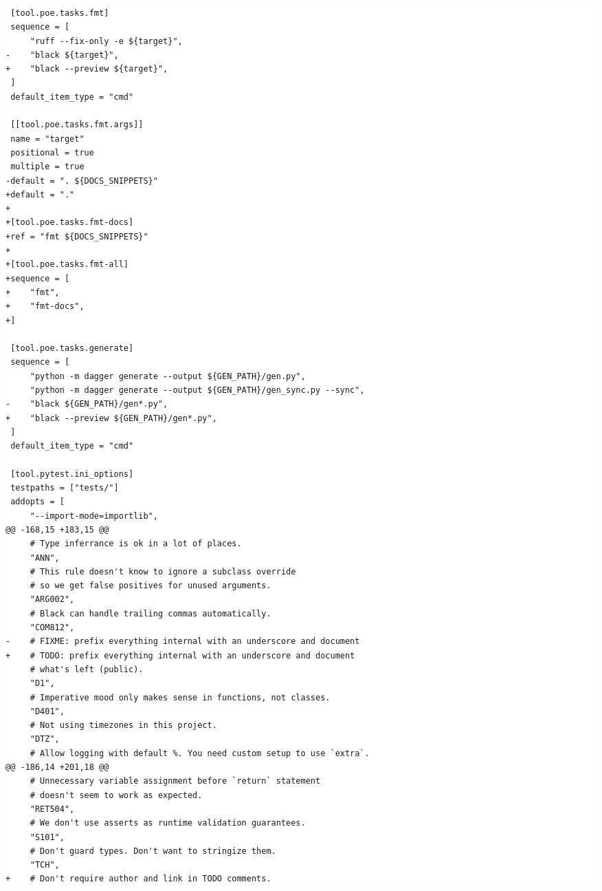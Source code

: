 ```
 [tool.poe.tasks.fmt]
 sequence = [
     "ruff --fix-only -e ${target}",
-    "black ${target}",
+    "black --preview ${target}",
 ]
 default_item_type = "cmd"
 
 [[tool.poe.tasks.fmt.args]]
 name = "target"
 positional = true
 multiple = true
-default = ". ${DOCS_SNIPPETS}"
+default = "."
+
+[tool.poe.tasks.fmt-docs]
+ref = "fmt ${DOCS_SNIPPETS}"
+
+[tool.poe.tasks.fmt-all]
+sequence = [
+    "fmt",
+    "fmt-docs",
+]
 
 [tool.poe.tasks.generate]
 sequence = [
     "python -m dagger generate --output ${GEN_PATH}/gen.py",
     "python -m dagger generate --output ${GEN_PATH}/gen_sync.py --sync",
-    "black ${GEN_PATH}/gen*.py",
+    "black --preview ${GEN_PATH}/gen*.py",
 ]
 default_item_type = "cmd"
 
 [tool.pytest.ini_options]
 testpaths = ["tests/"]
 addopts = [
     "--import-mode=importlib",
@@ -168,15 +183,15 @@
     # Type inferrance is ok in a lot of places.
     "ANN",
     # This rule doesn't know to ignore a subclass override
     # so we get false positives for unused arguments.
     "ARG002",
     # Black can handle trailing commas automatically.
     "COM812",
-    # FIXME: prefix everything internal with an underscore and document
+    # TODO: prefix everything internal with an underscore and document
     # what's left (public).
     "D1",
     # Imperative mood only makes sense in functions, not classes.
     "D401",
     # Not using timezones in this project.
     "DTZ",
     # Allow logging with default %. You need custom setup to use `extra`.
@@ -186,14 +201,18 @@
     # Unnecessary variable assignment before `return` statement
     # doesn't seem to work as expected.
     "RET504",
     # We don't use asserts as runtime validation guarantees.
     "S101",
     # Don't guard types. Don't want to stringize them.
     "TCH",
+    # Don't require author and link in TODO comments.
```